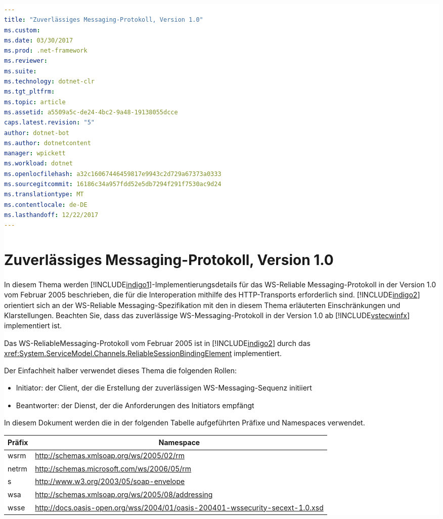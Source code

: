 ```yaml
---
title: "Zuverlässiges Messaging-Protokoll, Version 1.0"
ms.custom: 
ms.date: 03/30/2017
ms.prod: .net-framework
ms.reviewer: 
ms.suite: 
ms.technology: dotnet-clr
ms.tgt_pltfrm: 
ms.topic: article
ms.assetid: a5509a5c-de24-4bc2-9a48-19138055dcce
caps.latest.revision: "5"
author: dotnet-bot
ms.author: dotnetcontent
manager: wpickett
ms.workload: dotnet
ms.openlocfilehash: a32c16067446459817e9943c2d729a67373a0333
ms.sourcegitcommit: 16186c34a957fdd52e5db7294f291f7530ac9d24
ms.translationtype: MT
ms.contentlocale: de-DE
ms.lasthandoff: 12/22/2017
---
```

# <a name="reliable-messaging-protocol-version-10"></a>Zuverlässiges Messaging-Protokoll, Version 1.0
In diesem Thema werden [!INCLUDE[indigo1](../../../../includes/indigo1-md.md)]-Implementierungsdetails für das WS-Reliable Messaging-Protokoll in der Version 1.0 vom Februar 2005 beschrieben, die für die Interoperation mithilfe des HTTP-Transports erforderlich sind. [!INCLUDE[indigo2](../../../../includes/indigo2-md.md)] orientiert sich an der WS-Reliable Messaging-Spezifikation mit den in diesem Thema erläuterten Einschränkungen und Klarstellungen. Beachten Sie, dass das zuverlässige WS-Messaging-Protokoll in der Version&#160;1.0 ab [!INCLUDE[vstecwinfx](../../../../includes/vstecwinfx-md.md)] implementiert ist.  
  
 Das WS-ReliableMessaging-Protokoll vom Februar&#160;2005 ist in [!INCLUDE[indigo2](../../../../includes/indigo2-md.md)] durch das <xref:System.ServiceModel.Channels.ReliableSessionBindingElement> implementiert.  
  
 Der Einfachheit halber verwendet dieses Thema die folgenden Rollen:  
  
-   Initiator: der Client, der die Erstellung der zuverlässigen WS-Messaging-Sequenz initiiert  
  
-   Beantworter: der Dienst, der die Anforderungen des Initiators empfängt  
  
 In diesem Dokument werden die in der folgenden Tabelle aufgeführten Präfixe und Namespaces verwendet.  
  
|Präfix|Namespace|  
|------------|---------------|  
|wsrm|http://schemas.xmlsoap.org/ws/2005/02/rm|  
|netrm|http://schemas.microsoft.com/ws/2006/05/rm|  
|s|http://www.w3.org/2003/05/soap-envelope|  
|wsa|http://schemas.xmlsoap.org/ws/2005/08/addressing|  
|wsse|http://docs.oasis-open.org/wss/2004/01/oasis-200401-wssecurity-secext-1.0.xsd|  
  